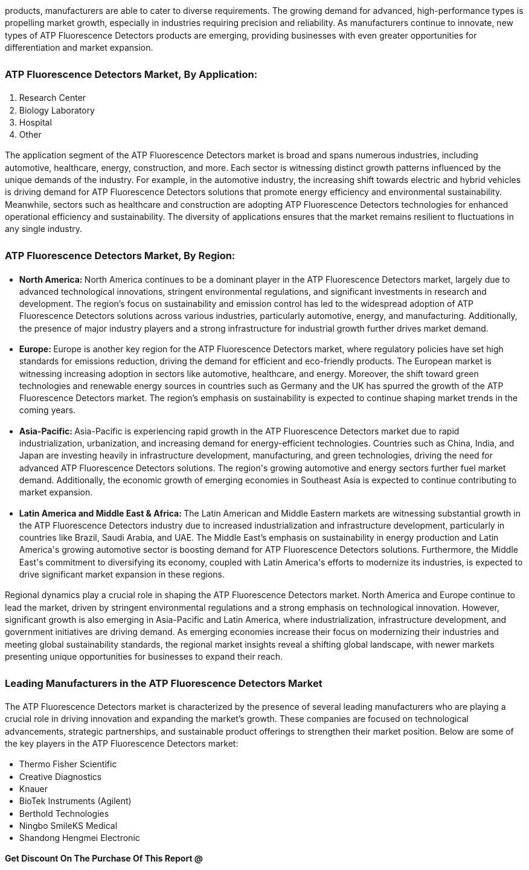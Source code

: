 products, manufacturers are able to cater to diverse requirements. The growing demand for advanced, high-performance types is propelling market growth, especially in industries requiring precision and reliability. As manufacturers continue to innovate, new types of ATP Fluorescence Detectors products are emerging, providing businesses with even greater opportunities for differentiation and market expansion.</p><h3>ATP Fluorescence Detectors Market,&nbsp;By Application:</h3><ol><li>Research Center<li> Biology Laboratory<li> Hospital<li> Other</li></ol><p>The application segment of the ATP Fluorescence Detectors market is broad and spans numerous industries, including automotive, healthcare, energy, construction, and more. Each sector is witnessing distinct growth patterns influenced by the unique demands of the industry. For example, in the automotive industry, the increasing shift towards electric and hybrid vehicles is driving demand for ATP Fluorescence Detectors solutions that promote energy efficiency and environmental sustainability. Meanwhile, sectors such as healthcare and construction are adopting ATP Fluorescence Detectors technologies for enhanced operational efficiency and sustainability. The diversity of applications ensures that the market remains resilient to fluctuations in any single industry.</p><h3>ATP Fluorescence Detectors Market, By Region:</h3><ul><li><p><strong>North America:&nbsp;</strong>North America continues to be a dominant player in the ATP Fluorescence Detectors market, largely due to advanced technological innovations, stringent environmental regulations, and significant investments in research and development. The region&rsquo;s focus on sustainability and emission control has led to the widespread adoption of ATP Fluorescence Detectors solutions across various industries, particularly automotive, energy, and manufacturing. Additionally, the presence of major industry players and a strong infrastructure for industrial growth further drives market demand.</p></li><li><p><strong><strong>Europe:&nbsp;</strong></strong>Europe is another key region for the ATP Fluorescence Detectors market, where regulatory policies have set high standards for emissions reduction, driving the demand for efficient and eco-friendly products. The European market is witnessing increasing adoption in sectors like automotive, healthcare, and energy. Moreover, the shift toward green technologies and renewable energy sources in countries such as Germany and the UK has spurred the growth of the ATP Fluorescence Detectors market. The region&rsquo;s emphasis on sustainability is expected to continue shaping market trends in the coming years.</p></li><li><p><strong><strong>Asia-Pacific:&nbsp;</strong></strong>Asia-Pacific is experiencing rapid growth in the ATP Fluorescence Detectors market due to rapid industrialization, urbanization, and increasing demand for energy-efficient technologies. Countries such as China, India, and Japan are investing heavily in infrastructure development, manufacturing, and green technologies, driving the need for advanced ATP Fluorescence Detectors solutions. The region's growing automotive and energy sectors further fuel market demand. Additionally, the economic growth of emerging economies in Southeast Asia is expected to continue contributing to market expansion.</p></li><li><p><strong><strong>Latin America and Middle East &amp; Africa:&nbsp;</strong></strong>The Latin American and Middle Eastern markets are witnessing substantial growth in the ATP Fluorescence Detectors industry due to increased industrialization and infrastructure development, particularly in countries like Brazil, Saudi Arabia, and UAE. The Middle East&rsquo;s emphasis on sustainability in energy production and Latin America's growing automotive sector is boosting demand for ATP Fluorescence Detectors solutions. Furthermore, the Middle East's commitment to diversifying its economy, coupled with Latin America's efforts to modernize its industries, is expected to drive significant market expansion in these regions.</p></li></ul><p>Regional dynamics play a crucial role in shaping the ATP Fluorescence Detectors market. North America and Europe continue to lead the market, driven by stringent environmental regulations and a strong emphasis on technological innovation. However, significant growth is also emerging in Asia-Pacific and Latin America, where industrialization, infrastructure development, and government initiatives are driving demand. As emerging economies increase their focus on modernizing their industries and meeting global sustainability standards, the regional market insights reveal a shifting global landscape, with newer markets presenting unique opportunities for businesses to expand their reach.</p><h3><strong>Leading Manufacturers in the ATP Fluorescence Detectors Market</strong></h3><p>The ATP Fluorescence Detectors market is characterized by the presence of several leading manufacturers who are playing a crucial role in driving innovation and expanding the market&rsquo;s growth. These companies are focused on technological advancements, strategic partnerships, and sustainable product offerings to strengthen their market position. Below are some of the key players in the ATP Fluorescence Detectors market:</p></div><div class="article-main__content" data-test-id="publishing-text-block"><ul><li><span class="">Thermo Fisher Scientific<li> Creative Diagnostics<li> Knauer<li> BioTek Instruments (Agilent)<li> Berthold Technologies<li> Ningbo SmileKS Medical<li> Shandong Hengmei Electronic</span></li></ul></div><div class="article-main__content" data-test-id="publishing-text-block"><p><span class="font-[700]"><strong>Get Discount On The Purchase Of This Report @</strong>